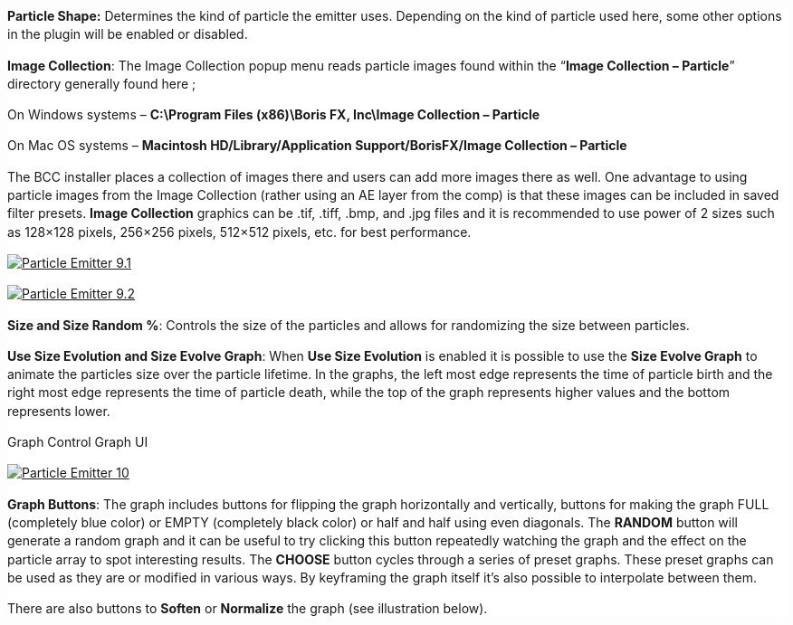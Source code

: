 
**Particle Shape:** Determines the kind of particle the emitter uses. Depending on the kind of particle used here, some other options in the plugin will be enabled or disabled.


**Image Collection**: The Image Collection popup menu reads particle images found within the “**Image Collection – Particle**” directory generally found here ;


On Windows systems – **C:\Program Files (x86)\Boris FX, Inc\Image Collection – Particle**


On Mac OS systems – **Macintosh HD/Library/Application Support/BorisFX/Image Collection – Particle**


The BCC installer places a collection of images there and users can add more images there as well. One advantage to using particle images from the Image Collection (rather using an AE layer from the comp) is that these images can be included in saved filter presets. **Image Collection** graphics can be .tif, .tiff, .bmp, and .jpg files and it is recommended to use power of 2 sizes such as 128×128 pixels, 256×256 pixels, 512×512 pixels, etc. for best performance.


[![Particle Emitter 9.1](https://borisfx-com-res.cloudinary.com/image/upload//documentation/continuum/uploads/2013/06/Particle-Emitter-9.1.jpg)](https://borisfx-com-res.cloudinary.com/image/upload//documentation/continuum/uploads/2013/06/Particle-Emitter-9.1.jpg)


[![Particle Emitter 9.2](https://borisfx-com-res.cloudinary.com/image/upload//documentation/continuum/uploads/2013/06/Particle-Emitter-9.2.jpg)](https://borisfx-com-res.cloudinary.com/image/upload//documentation/continuum/uploads/2013/06/Particle-Emitter-9.2.jpg)


**Size and Size Random %**: Controls the size of the particles and allows for randomizing the size between particles.


**Use Size Evolution and Size Evolve Graph**: When **Use Size Evolution** is enabled it is possible to use the **Size Evolve Graph** to animate the particles size over the particle lifetime. In the graphs, the left most edge represents the time of particle birth and the right most edge represents the time of particle death, while the top of the graph represents higher values and the bottom represents lower.


Graph Control Graph UI


[![Particle Emitter 10](https://borisfx-com-res.cloudinary.com/image/upload//documentation/continuum/uploads/2013/06/Particle-Emitter-10.jpg)](https://borisfx-com-res.cloudinary.com/image/upload//documentation/continuum/uploads/2013/06/Particle-Emitter-10.jpg)


**Graph Buttons**: The graph includes buttons for flipping the graph horizontally and vertically, buttons for making the graph FULL (completely blue color) or EMPTY (completely black color) or half and half using even diagonals. The **RANDOM** button will generate a random graph and it can be useful to try clicking this button repeatedly watching the graph and the effect on the particle array to spot interesting results. The **CHOOSE** button cycles through a series of preset graphs. These preset graphs can be used as they are or modified in various ways. By keyframing the graph itself it’s also possible to interpolate between them.


There are also buttons to **Soften** or **Normalize** the graph (see illustration below).
